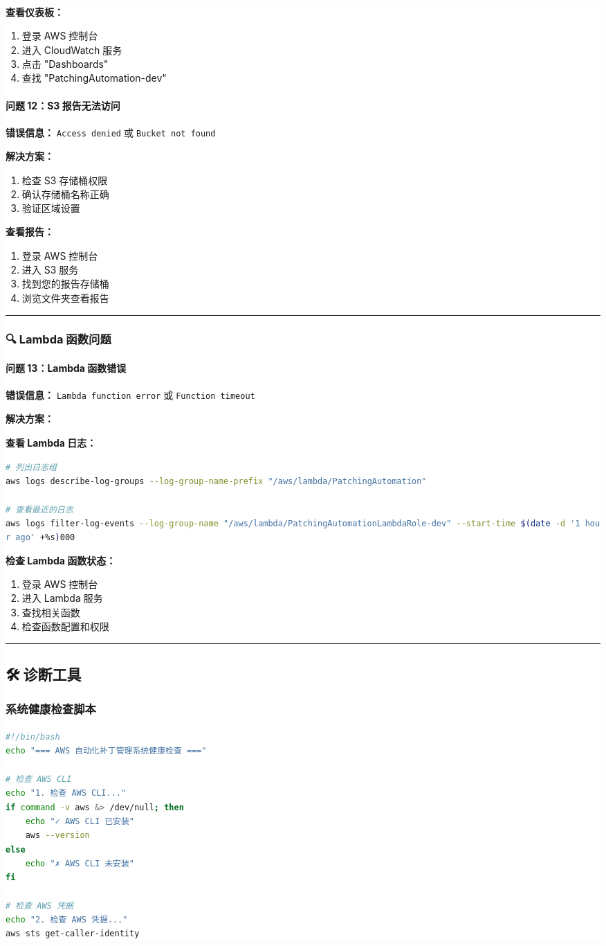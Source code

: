 **查看仪表板：**
1. 登录 AWS 控制台
2. 进入 CloudWatch 服务
3. 点击 "Dashboards"
4. 查找 "PatchingAutomation-dev"

#### 问题 12：S3 报告无法访问
**错误信息：** `Access denied` 或 `Bucket not found`

**解决方案：**
1. 检查 S3 存储桶权限
2. 确认存储桶名称正确
3. 验证区域设置

**查看报告：**
1. 登录 AWS 控制台
2. 进入 S3 服务
3. 找到您的报告存储桶
4. 浏览文件夹查看报告

---

### 🔍 Lambda 函数问题

#### 问题 13：Lambda 函数错误
**错误信息：** `Lambda function error` 或 `Function timeout`

**解决方案：**

**查看 Lambda 日志：**
```bash
# 列出日志组
aws logs describe-log-groups --log-group-name-prefix "/aws/lambda/PatchingAutomation"

# 查看最近的日志
aws logs filter-log-events --log-group-name "/aws/lambda/PatchingAutomationLambdaRole-dev" --start-time $(date -d '1 hour ago' +%s)000
```

**检查 Lambda 函数状态：**
1. 登录 AWS 控制台
2. 进入 Lambda 服务
3. 查找相关函数
4. 检查函数配置和权限

---

## 🛠️ 诊断工具

### 系统健康检查脚本
```bash
#!/bin/bash
echo "=== AWS 自动化补丁管理系统健康检查 ==="

# 检查 AWS CLI
echo "1. 检查 AWS CLI..."
if command -v aws &> /dev/null; then
    echo "✓ AWS CLI 已安装"
    aws --version
else
    echo "✗ AWS CLI 未安装"
fi

# 检查 AWS 凭据
echo "2. 检查 AWS 凭据..."
aws sts get-caller-identity
```